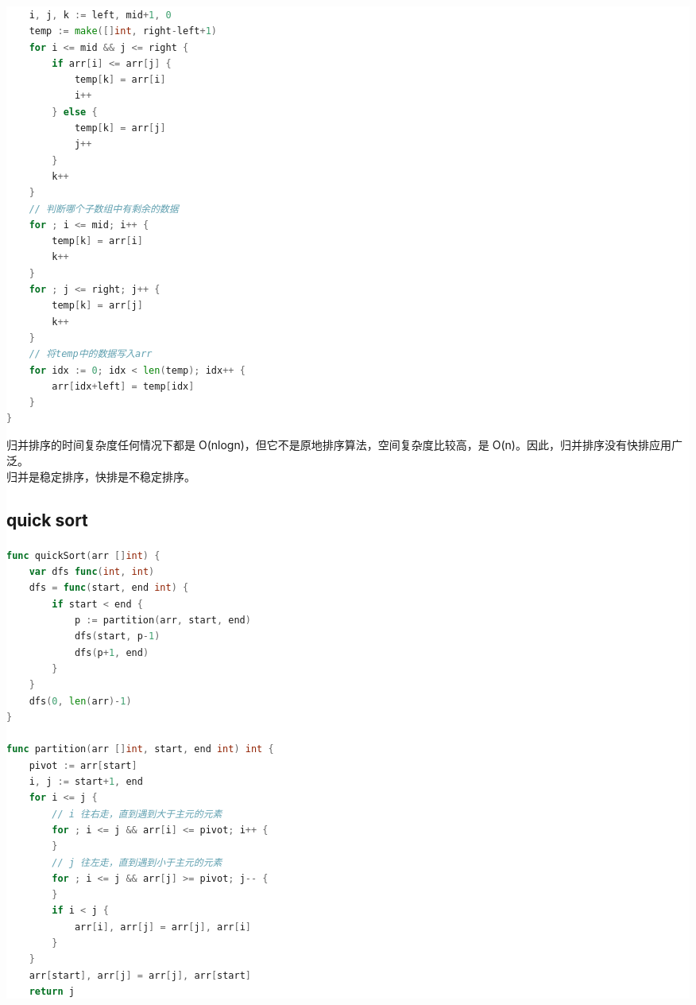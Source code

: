 ```go
	i, j, k := left, mid+1, 0
	temp := make([]int, right-left+1)
	for i <= mid && j <= right {
		if arr[i] <= arr[j] {
			temp[k] = arr[i]
			i++
		} else {
			temp[k] = arr[j]
			j++
		}
		k++
	}
	// 判断哪个子数组中有剩余的数据
	for ; i <= mid; i++ {
		temp[k] = arr[i]
		k++
	}
	for ; j <= right; j++ {
		temp[k] = arr[j]
		k++
	}
	// 将temp中的数据写入arr
	for idx := 0; idx < len(temp); idx++ {
		arr[idx+left] = temp[idx]
	}
}
```

归并排序的时间复杂度任何情况下都是 O(nlogn)，但它不是原地排序算法，空间复杂度比较高，是 O(n)。因此，归并排序没有快排应用广泛。  
归并是稳定排序，快排是不稳定排序。

## quick sort



```go
func quickSort(arr []int) {
	var dfs func(int, int)
	dfs = func(start, end int) {
		if start < end {
			p := partition(arr, start, end)
			dfs(start, p-1)
			dfs(p+1, end)
		}
	}
	dfs(0, len(arr)-1)
}

func partition(arr []int, start, end int) int {
	pivot := arr[start]
	i, j := start+1, end
	for i <= j {
		// i 往右走，直到遇到大于主元的元素
		for ; i <= j && arr[i] <= pivot; i++ {
		}
		// j 往左走，直到遇到小于主元的元素
		for ; i <= j && arr[j] >= pivot; j-- {
		}
		if i < j {
			arr[i], arr[j] = arr[j], arr[i]
		}
	}
	arr[start], arr[j] = arr[j], arr[start]
	return j
```

[1]: http://cdn.lysander.top/mergeSort.png
[2]: http://cdn.lysander.top/quickSort.png